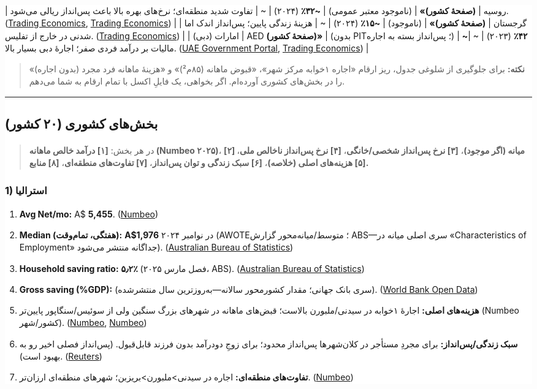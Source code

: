| روسیه        |     **(صفحهٔ کشور)»** |                       (ناموجود معتبر عمومی) |                                **~۳۲٪** (۲۰۲۴) |                ~ | تفاوت شدید منطقه‌ای؛ نرخ‌های بهره بالا باعث پس‌انداز ریالی می‌شود. ([Trading Economics](https://tradingeconomics.com/russia/gross-domestic-savings-percent-of-gdp-wb-data.html?utm_source=chatgpt.com "Gross Domestic Savings (% Of GDP) - Russia - Trading Economics"), [Trading Economics](https://tradingeconomics.com/russia/deposit-interest-rate?utm_source=chatgpt.com "Deposit Interest Rate in Russia - Trading Economics"))                                                                                                                                                                                                                       |
| گرجستان      |     **(صفحهٔ کشور)»** |                                   (ناموجود) |                                **~۱۵٪** (۲۰۲۴) |                ~ | هزینهٔ زندگی پایین؛ پس‌انداز اندک اما شدنی در خارج از تفلیس. ([Trading Economics](https://tradingeconomics.com/georgia/gross-domestic-savings-percent-of-gdp-wb-data.html?utm_source=chatgpt.com "Georgia - Gross Domestic Savings (% Of GDP) - Trading Economics"))                                                                                                                                                                                                                                                                                                                                                                                        |
| امارات (دبی) | AED **(صفحهٔ کشور)»** |          (بدون PIT؛ پس‌انداز بسته به اجاره) |                                **~۴۲٪** (۲۰۲۳) |                ~ | مالیات بر درآمد فردی صفر؛ اجارهٔ دبی بسیار بالا. ([UAE Government Portal](https://u.ae/en/information-and-services/finance-and-investment/taxation?utm_source=chatgpt.com "Taxation \| The Official Portal of the UAE Government"), [Trading Economics](https://tradingeconomics.com/united-arab-emirates/gross-domestic-savings-percent-of-gdp-wb-data.html?utm_source=chatgpt.com "United Arab Emirates - Gross Domestic Savings (% Of GDP)"))                                                                                                                                                                                                            |

> **نکته:** برای جلوگیری از شلوغی جدول، ریز ارقام «اجاره ۱خوابه مرکز شهر»، «قبوض ماهانه (۸۵م²)» و «هزینهٔ ماهانه فرد مجرد (بدون اجاره)» را در بخش‌های کشوری آورده‌ام. اگر بخواهی، یک فایلِ اکسل با تمام ارقام به شما می‌دهم.

---

## بخش‌های کشوری (۲۰ کشور)

> در هر بخش: **[۱] درآمد خالص ماهانه (Numbeo ۲۰۲۵)**، **[۲] میانه (اگر موجود)**، **[۳] نرخ پس‌انداز شخصی/خانگی**، **[۴] نرخ پس‌انداز ناخالص ملی**، **[۵] هزینه‌های اصلی (خلاصه)**، **[۶] سبک زندگی و توان پس‌انداز**، **[۷] تفاوت‌های منطقه‌ای**، **[۸] منابع.**

### 1) استرالیا

1. **Avg Net/mo:** A$ **5,455**. ([Numbeo](https://www.numbeo.com/cost-of-living/country_result.jsp?country=Australia&utm_source=chatgpt.com "Cost of Living in Australia. Prices in Australia. Updated Jul 2025"))
    
2. **Median (هفتگی، تمام‌وقت):** **A$1,976** در نوامبر ۲۰۲۴ (AWOTE؛ متوسط/میانه‌محور گزارش ABS—سری اصلی میانه در «Characteristics of Employment» جداگانه منتشر می‌شود). ([Australian Bureau of Statistics](https://www.abs.gov.au/statistics/labour/earnings-and-working-conditions/average-weekly-earnings-australia/latest-release?utm_source=chatgpt.com "Average Weekly Earnings, Australia, November 2024"))
    
3. **Household saving ratio:** **۵٫۲٪** (فصل مارس ۲۰۲۵، ABS). ([Australian Bureau of Statistics](https://www.abs.gov.au/statistics/economy/national-accounts/australian-national-accounts-national-income-expenditure-and-product/latest-release?utm_source=chatgpt.com "National Income, Expenditure and Product, March 2025"))
    
4. **Gross saving (%GDP):** (سری بانک جهانی؛ مقدار کشورمحور سالانه—به‌روزترین سال منتشرشده). ([World Bank Open Data](https://data.worldbank.org/indicator/NY.GDS.TOTL.ZS?locations=AU&utm_source=chatgpt.com "Gross domestic savings (% of GDP) - Australia - World Bank Data"))
    
5. **هزینه‌های اصلی:** اجارهٔ ۱خوابه در سیدنی/ملبورن بالاست؛ قبض‌های ماهانه در شهرهای بزرگ سنگین ولی از سوئیس/سنگاپور پایین‌تر (Numbeo کشور/شهر). ([Numbeo](https://www.numbeo.com/cost-of-living/country_result.jsp?country=Australia&utm_source=chatgpt.com "Cost of Living in Australia. Prices in Australia. Updated Jul 2025"), [Numbeo](https://www.numbeo.com/cost-of-living/region_prices_by_city?itemId=105&region=150&utm_source=chatgpt.com "Average Monthly Net Salary (After Tax) - Europe - Cost of Living"))
    
6. **سبک زندگی/پس‌انداز:** برای مجردِ مستأجر در کلان‌شهرها پس‌انداز محدود؛ برای زوجِ دو‌درآمد بدون فرزند قابل‌قبول. (پس‌انداز فصلی اخیر رو به بهبود است). ([Reuters](https://www.reuters.com/world/asia-pacific/australia-economy-barely-grows-q1-government-spending-drags-2025-06-04/?utm_source=chatgpt.com "Australia's muted Q1 economic growth signals need for more stimulus"))
    
7. **تفاوت‌های منطقه‌ای:** اجاره در سیدنی>ملبورن>بریزبن؛ شهرهای منطقه‌ای ارزان‌تر. ([Numbeo](https://www.numbeo.com/cost-of-living/region_prices_by_city?itemId=105&region=009&utm_source=chatgpt.com "Average Monthly Net Salary (After Tax) - Oceania - Cost of Living"))
    